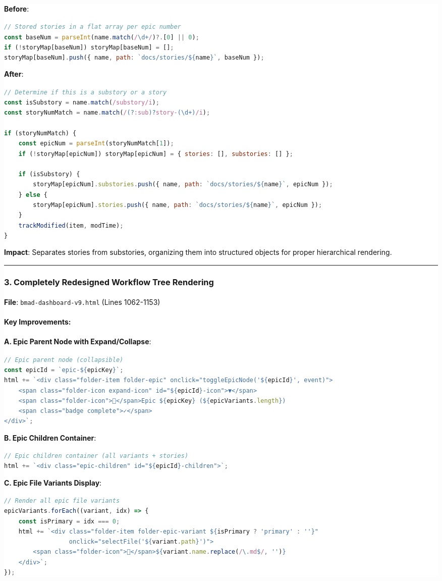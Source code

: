 **Before**:
```javascript
// Stored stories in a flat array per epic number
const baseNum = parseInt(name.match(/\d+/)?.[0] || 0);
if (!storyMap[baseNum]) storyMap[baseNum] = [];
storyMap[baseNum].push({ name, path: `docs/stories/${name}`, baseNum });
```

**After**:
```javascript
// Determine if this is a substory or a story
const isSubstory = name.match(/substory/i);
const storyNumMatch = name.match(/(?:sub)?story-(\d+)/i);

if (storyNumMatch) {
    const epicNum = parseInt(storyNumMatch[1]);
    if (!storyMap[epicNum]) storyMap[epicNum] = { stories: [], substories: [] };
    
    if (isSubstory) {
        storyMap[epicNum].substories.push({ name, path: `docs/stories/${name}`, epicNum });
    } else {
        storyMap[epicNum].stories.push({ name, path: `docs/stories/${name}`, epicNum });
    }
    trackModified(item, modTime);
}
```

**Impact**: Separates stories from substories, organizing them into structured objects for proper hierarchical rendering.

---

### 3. **Completely Redesigned Workflow Tree Rendering**
**File**: `bmad-dashboard-v9.html` (Lines 1062-1153)

#### **Key Improvements**:

**A. Epic Parent Node with Expand/Collapse**:
```javascript
// Epic parent node (collapsible)
const epicId = `epic-${epicKey}`;
html += `<div class="folder-item folder-epic" onclick="toggleEpicNode('${epicId}', event)">
    <span class="folder-icon expand-icon" id="${epicId}-icon">▼</span>
    <span class="folder-icon">📁</span>Epic ${epicKey} (${epicVariants.length})
    <span class="badge complete">✓</span>
</div>`;
```

**B. Epic Children Container**:
```javascript
// Epic children container (all variants + stories)
html += `<div class="epic-children" id="${epicId}-children">`;
```

**C. Epic File Variants Display**:
```javascript
// Render all epic file variants
epicVariants.forEach((variant, idx) => {
    const isPrimary = idx === 0;
    html += `<div class="folder-item folder-epic-variant ${isPrimary ? 'primary' : ''}" 
                  onclick="selectFile('${variant.path}')">
        <span class="folder-icon">📄</span>${variant.name.replace(/\.md$/, '')}
    </div>`;
});
```
